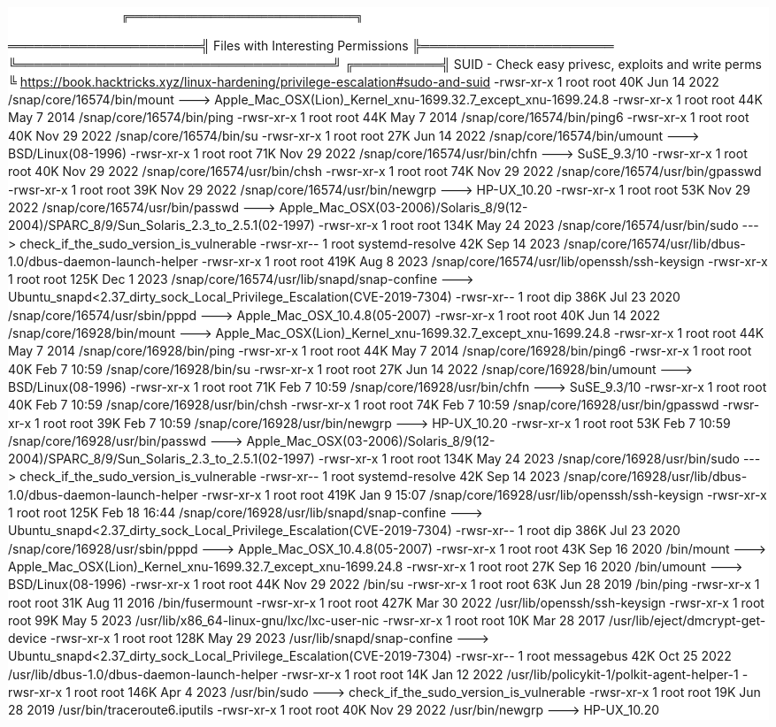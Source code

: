                       ╔════════════════════════════════════╗
══════════════════════╣ Files with Interesting Permissions ╠══════════════════════
                      ╚════════════════════════════════════╝
╔══════════╣ SUID - Check easy privesc, exploits and write perms
╚ https://book.hacktricks.xyz/linux-hardening/privilege-escalation#sudo-and-suid
-rwsr-xr-x 1 root root 40K Jun 14  2022 /snap/core/16574/bin/mount  --->  Apple_Mac_OSX(Lion)_Kernel_xnu-1699.32.7_except_xnu-1699.24.8
-rwsr-xr-x 1 root root 44K May  7  2014 /snap/core/16574/bin/ping
-rwsr-xr-x 1 root root 44K May  7  2014 /snap/core/16574/bin/ping6
-rwsr-xr-x 1 root root 40K Nov 29  2022 /snap/core/16574/bin/su
-rwsr-xr-x 1 root root 27K Jun 14  2022 /snap/core/16574/bin/umount  --->  BSD/Linux(08-1996)
-rwsr-xr-x 1 root root 71K Nov 29  2022 /snap/core/16574/usr/bin/chfn  --->  SuSE_9.3/10
-rwsr-xr-x 1 root root 40K Nov 29  2022 /snap/core/16574/usr/bin/chsh
-rwsr-xr-x 1 root root 74K Nov 29  2022 /snap/core/16574/usr/bin/gpasswd
-rwsr-xr-x 1 root root 39K Nov 29  2022 /snap/core/16574/usr/bin/newgrp  --->  HP-UX_10.20
-rwsr-xr-x 1 root root 53K Nov 29  2022 /snap/core/16574/usr/bin/passwd  --->  Apple_Mac_OSX(03-2006)/Solaris_8/9(12-2004)/SPARC_8/9/Sun_Solaris_2.3_to_2.5.1(02-1997)
-rwsr-xr-x 1 root root 134K May 24  2023 /snap/core/16574/usr/bin/sudo  --->  check_if_the_sudo_version_is_vulnerable
-rwsr-xr-- 1 root systemd-resolve 42K Sep 14  2023 /snap/core/16574/usr/lib/dbus-1.0/dbus-daemon-launch-helper
-rwsr-xr-x 1 root root 419K Aug  8  2023 /snap/core/16574/usr/lib/openssh/ssh-keysign
-rwsr-xr-x 1 root root 125K Dec  1  2023 /snap/core/16574/usr/lib/snapd/snap-confine  --->  Ubuntu_snapd<2.37_dirty_sock_Local_Privilege_Escalation(CVE-2019-7304)
-rwsr-xr-- 1 root dip 386K Jul 23  2020 /snap/core/16574/usr/sbin/pppd  --->  Apple_Mac_OSX_10.4.8(05-2007)
-rwsr-xr-x 1 root root 40K Jun 14  2022 /snap/core/16928/bin/mount  --->  Apple_Mac_OSX(Lion)_Kernel_xnu-1699.32.7_except_xnu-1699.24.8
-rwsr-xr-x 1 root root 44K May  7  2014 /snap/core/16928/bin/ping
-rwsr-xr-x 1 root root 44K May  7  2014 /snap/core/16928/bin/ping6
-rwsr-xr-x 1 root root 40K Feb  7 10:59 /snap/core/16928/bin/su
-rwsr-xr-x 1 root root 27K Jun 14  2022 /snap/core/16928/bin/umount  --->  BSD/Linux(08-1996)
-rwsr-xr-x 1 root root 71K Feb  7 10:59 /snap/core/16928/usr/bin/chfn  --->  SuSE_9.3/10
-rwsr-xr-x 1 root root 40K Feb  7 10:59 /snap/core/16928/usr/bin/chsh
-rwsr-xr-x 1 root root 74K Feb  7 10:59 /snap/core/16928/usr/bin/gpasswd
-rwsr-xr-x 1 root root 39K Feb  7 10:59 /snap/core/16928/usr/bin/newgrp  --->  HP-UX_10.20
-rwsr-xr-x 1 root root 53K Feb  7 10:59 /snap/core/16928/usr/bin/passwd  --->  Apple_Mac_OSX(03-2006)/Solaris_8/9(12-2004)/SPARC_8/9/Sun_Solaris_2.3_to_2.5.1(02-1997)
-rwsr-xr-x 1 root root 134K May 24  2023 /snap/core/16928/usr/bin/sudo  --->  check_if_the_sudo_version_is_vulnerable
-rwsr-xr-- 1 root systemd-resolve 42K Sep 14  2023 /snap/core/16928/usr/lib/dbus-1.0/dbus-daemon-launch-helper
-rwsr-xr-x 1 root root 419K Jan  9 15:07 /snap/core/16928/usr/lib/openssh/ssh-keysign
-rwsr-xr-x 1 root root 125K Feb 18 16:44 /snap/core/16928/usr/lib/snapd/snap-confine  --->  Ubuntu_snapd<2.37_dirty_sock_Local_Privilege_Escalation(CVE-2019-7304)
-rwsr-xr-- 1 root dip 386K Jul 23  2020 /snap/core/16928/usr/sbin/pppd  --->  Apple_Mac_OSX_10.4.8(05-2007)
-rwsr-xr-x 1 root root 43K Sep 16  2020 /bin/mount  --->  Apple_Mac_OSX(Lion)_Kernel_xnu-1699.32.7_except_xnu-1699.24.8
-rwsr-xr-x 1 root root 27K Sep 16  2020 /bin/umount  --->  BSD/Linux(08-1996)
-rwsr-xr-x 1 root root 44K Nov 29  2022 /bin/su
-rwsr-xr-x 1 root root 63K Jun 28  2019 /bin/ping
-rwsr-xr-x 1 root root 31K Aug 11  2016 /bin/fusermount
-rwsr-xr-x 1 root root 427K Mar 30  2022 /usr/lib/openssh/ssh-keysign
-rwsr-xr-x 1 root root 99K May  5  2023 /usr/lib/x86_64-linux-gnu/lxc/lxc-user-nic
-rwsr-xr-x 1 root root 10K Mar 28  2017 /usr/lib/eject/dmcrypt-get-device
-rwsr-xr-x 1 root root 128K May 29  2023 /usr/lib/snapd/snap-confine  --->  Ubuntu_snapd<2.37_dirty_sock_Local_Privilege_Escalation(CVE-2019-7304)
-rwsr-xr-- 1 root messagebus 42K Oct 25  2022 /usr/lib/dbus-1.0/dbus-daemon-launch-helper
-rwsr-xr-x 1 root root 14K Jan 12  2022 /usr/lib/policykit-1/polkit-agent-helper-1
-rwsr-xr-x 1 root root 146K Apr  4  2023 /usr/bin/sudo  --->  check_if_the_sudo_version_is_vulnerable
-rwsr-xr-x 1 root root 19K Jun 28  2019 /usr/bin/traceroute6.iputils
-rwsr-xr-x 1 root root 40K Nov 29  2022 /usr/bin/newgrp  --->  HP-UX_10.20